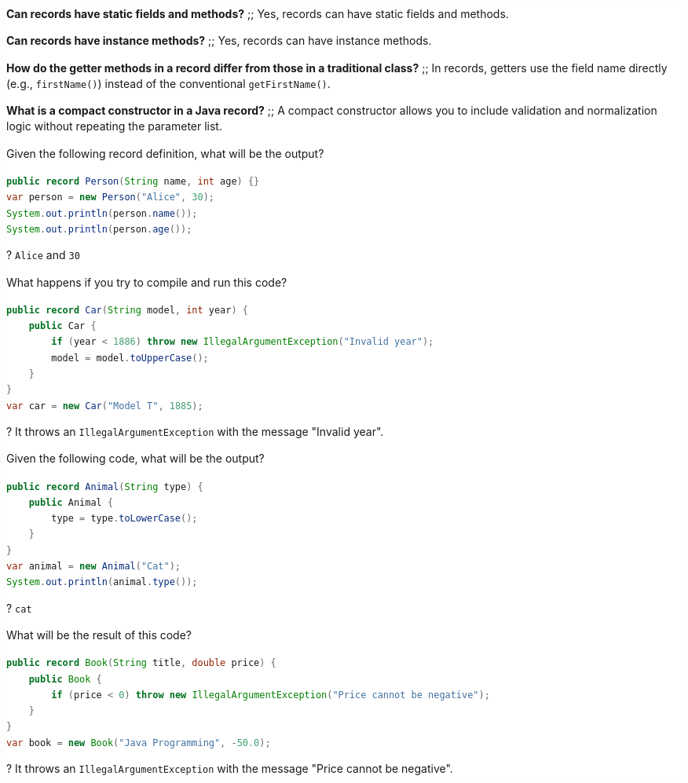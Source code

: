 **Can records have static fields and methods?** ;; Yes, records can have static fields and methods.

**Can records have instance methods?** ;; Yes, records can have instance methods.

**How do the getter methods in a record differ from those in a traditional class?** ;; In records, getters use the field name directly (e.g., `firstName()`) instead of the conventional `getFirstName()`.

**What is a compact constructor in a Java record?** ;; A compact constructor allows you to include validation and normalization logic without repeating the parameter list.

Given the following record definition, what will be the output?
```java
public record Person(String name, int age) {}
var person = new Person("Alice", 30);
System.out.println(person.name());
System.out.println(person.age());
```
?
`Alice` and `30`

What happens if you try to compile and run this code?
```java
public record Car(String model, int year) {
    public Car {
        if (year < 1886) throw new IllegalArgumentException("Invalid year");
        model = model.toUpperCase();
    }
}
var car = new Car("Model T", 1885);
```
?
It throws an `IllegalArgumentException` with the message "Invalid year".

Given the following code, what will be the output?
```java
public record Animal(String type) {
    public Animal {
        type = type.toLowerCase();
    }
}
var animal = new Animal("Cat");
System.out.println(animal.type());

```
?
`cat`

What will be the result of this code?
```java
public record Book(String title, double price) {
    public Book {
        if (price < 0) throw new IllegalArgumentException("Price cannot be negative");
    }
}
var book = new Book("Java Programming", -50.0);
```
?
It throws an `IllegalArgumentException` with the message "Price cannot be negative".
